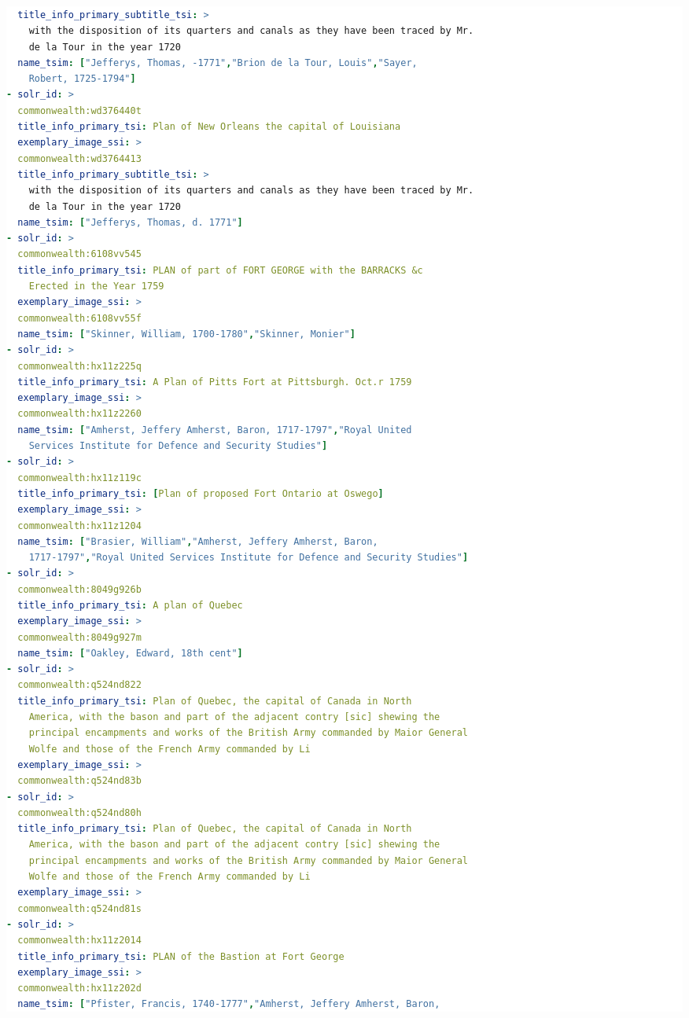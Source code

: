 ```yaml
  title_info_primary_subtitle_tsi: > 
    with the disposition of its quarters and canals as they have been traced by Mr.
    de la Tour in the year 1720
  name_tsim: ["Jefferys, Thomas, -1771","Brion de la Tour, Louis","Sayer,
    Robert, 1725-1794"]
- solr_id: > 
  commonwealth:wd376440t
  title_info_primary_tsi: Plan of New Orleans the capital of Louisiana
  exemplary_image_ssi: > 
  commonwealth:wd3764413
  title_info_primary_subtitle_tsi: > 
    with the disposition of its quarters and canals as they have been traced by Mr.
    de la Tour in the year 1720
  name_tsim: ["Jefferys, Thomas, d. 1771"]
- solr_id: > 
  commonwealth:6108vv545
  title_info_primary_tsi: PLAN of part of FORT GEORGE with the BARRACKS &c
    Erected in the Year 1759
  exemplary_image_ssi: > 
  commonwealth:6108vv55f
  name_tsim: ["Skinner, William, 1700-1780","Skinner, Monier"]
- solr_id: > 
  commonwealth:hx11z225q
  title_info_primary_tsi: A Plan of Pitts Fort at Pittsburgh. Oct.r 1759
  exemplary_image_ssi: > 
  commonwealth:hx11z2260
  name_tsim: ["Amherst, Jeffery Amherst, Baron, 1717-1797","Royal United
    Services Institute for Defence and Security Studies"]
- solr_id: > 
  commonwealth:hx11z119c
  title_info_primary_tsi: [Plan of proposed Fort Ontario at Oswego]
  exemplary_image_ssi: > 
  commonwealth:hx11z1204
  name_tsim: ["Brasier, William","Amherst, Jeffery Amherst, Baron,
    1717-1797","Royal United Services Institute for Defence and Security Studies"]
- solr_id: > 
  commonwealth:8049g926b
  title_info_primary_tsi: A plan of Quebec
  exemplary_image_ssi: > 
  commonwealth:8049g927m
  name_tsim: ["Oakley, Edward, 18th cent"]
- solr_id: > 
  commonwealth:q524nd822
  title_info_primary_tsi: Plan of Quebec, the capital of Canada in North
    America, with the bason and part of the adjacent contry [sic] shewing the
    principal encampments and works of the British Army commanded by Maior General
    Wolfe and those of the French Army commanded by Li
  exemplary_image_ssi: > 
  commonwealth:q524nd83b
- solr_id: > 
  commonwealth:q524nd80h
  title_info_primary_tsi: Plan of Quebec, the capital of Canada in North
    America, with the bason and part of the adjacent contry [sic] shewing the
    principal encampments and works of the British Army commanded by Maior General
    Wolfe and those of the French Army commanded by Li
  exemplary_image_ssi: > 
  commonwealth:q524nd81s
- solr_id: > 
  commonwealth:hx11z2014
  title_info_primary_tsi: PLAN of the Bastion at Fort George
  exemplary_image_ssi: > 
  commonwealth:hx11z202d
  name_tsim: ["Pfister, Francis, 1740-1777","Amherst, Jeffery Amherst, Baron,
```